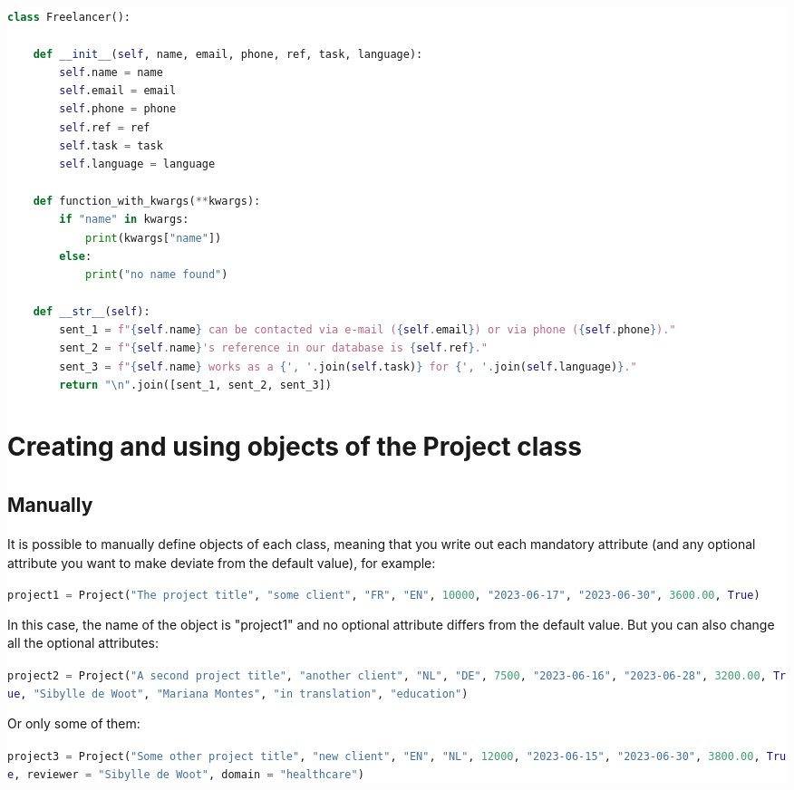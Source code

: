 
```python
class Freelancer():

    def __init__(self, name, email, phone, ref, task, language):
        self.name = name
        self.email = email
        self.phone = phone
        self.ref = ref
        self.task = task
        self.language = language
    
    def function_with_kwargs(**kwargs):
        if "name" in kwargs:
            print(kwargs["name"])
        else:
            print("no name found")
    
    def __str__(self):
        sent_1 = f"{self.name} can be contacted via e-mail ({self.email}) or via phone ({self.phone})."
        sent_2 = f"{self.name}'s reference in our database is {self.ref}."
        sent_3 = f"{self.name} works as a {', '.join(self.task)} for {', '.join(self.language)}."
        return "\n".join([sent_1, sent_2, sent_3])
```

# Creating and using objects of the Project class

## Manually
It is possible to manually define objects of each class, meaning that you write out each mandatory attribute (and any optional attribute you want to make deviate from the default value), for example:


```python
project1 = Project("The project title", "some client", "FR", "EN", 10000, "2023-06-17", "2023-06-30", 3600.00, True)
```

In this case, the name of the object is "project1" and no optional attribute differs from the default value. But you can also change all the optional attributes:


```python
project2 = Project("A second project title", "another client", "NL", "DE", 7500, "2023-06-16", "2023-06-28", 3200.00, True, "Sibylle de Woot", "Mariana Montes", "in translation", "education")
```

Or only some of them:


```python
project3 = Project("Some other project title", "new client", "EN", "NL", 12000, "2023-06-15", "2023-06-30", 3800.00, True, reviewer = "Sibylle de Woot", domain = "healthcare")
```
